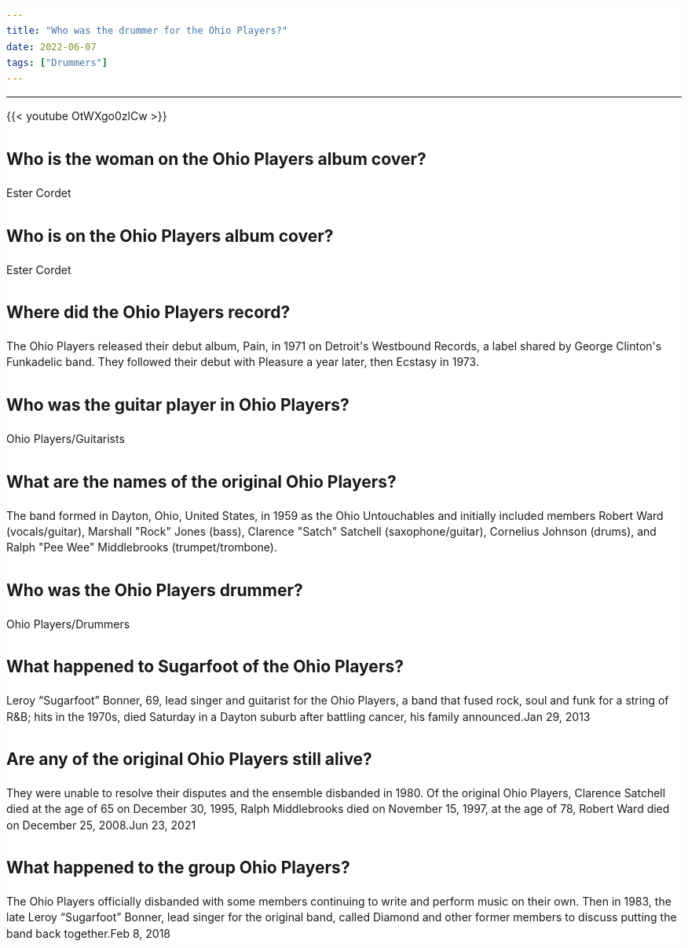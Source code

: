 ```yaml
---
title: "Who was the drummer for the Ohio Players?"
date: 2022-06-07
tags: ["Drummers"]
---
```


---
{{< youtube OtWXgo0zlCw >}}
## Who is the woman on the Ohio Players album cover?
Ester Cordet

## Who is on the Ohio Players album cover?
Ester Cordet

## Where did the Ohio Players record?
The Ohio Players released their debut album, Pain, in 1971 on Detroit's Westbound Records, a label shared by George Clinton's Funkadelic band. They followed their debut with Pleasure a year later, then Ecstasy in 1973.

## Who was the guitar player in Ohio Players?
Ohio Players/Guitarists

## What are the names of the original Ohio Players?
The band formed in Dayton, Ohio, United States, in 1959 as the Ohio Untouchables and initially included members Robert Ward (vocals/guitar), Marshall "Rock" Jones (bass), Clarence "Satch" Satchell (saxophone/guitar), Cornelius Johnson (drums), and Ralph "Pee Wee" Middlebrooks (trumpet/trombone).

## Who was the Ohio Players drummer?
Ohio Players/Drummers

## What happened to Sugarfoot of the Ohio Players?
Leroy “Sugarfoot” Bonner, 69, lead singer and guitarist for the Ohio Players, a band that fused rock, soul and funk for a string of R&B; hits in the 1970s, died Saturday in a Dayton suburb after battling cancer, his family announced.Jan 29, 2013

## Are any of the original Ohio Players still alive?
They were unable to resolve their disputes and the ensemble disbanded in 1980. Of the original Ohio Players, Clarence Satchell died at the age of 65 on December 30, 1995, Ralph Middlebrooks died on November 15, 1997, at the age of 78, Robert Ward died on December 25, 2008.Jun 23, 2021

## What happened to the group Ohio Players?
The Ohio Players officially disbanded with some members continuing to write and perform music on their own. Then in 1983, the late Leroy “Sugarfoot” Bonner, lead singer for the original band, called Diamond and other former members to discuss putting the band back together.Feb 8, 2018
